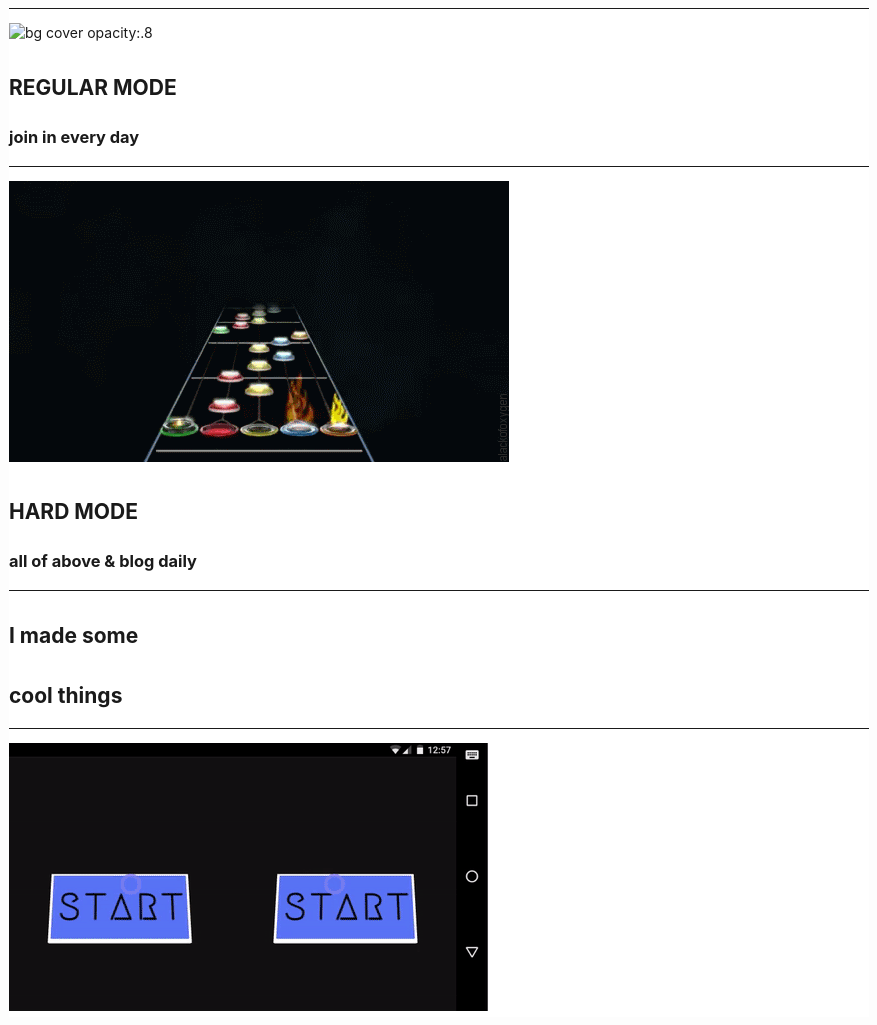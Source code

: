 

---
![bg cover opacity:.8](images/regular.gif)
##  REGULAR MODE
###  **join in every day**



---
![bg cover opacity:.5](images/hard.gif)
##  HARD MODE
###  **all of above & blog daily**



---
##  I made some
##  cool things



---

![](images/giphy-06.gif)